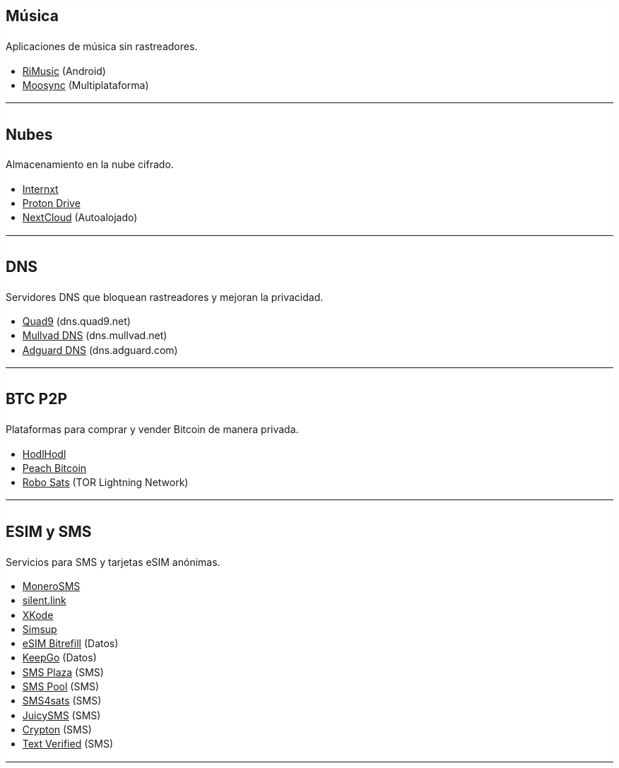 
## **Música**
Aplicaciones de música sin rastreadores.
- [RiMusic](https://f-droid.org/es/packages/it.fast4x.rimusic) (Android)
- [Moosync](https://moosync.app) (Multiplataforma)

---

## **Nubes**
Almacenamiento en la nube cifrado.
- [Internxt](https://internxt.com)
- [Proton Drive](https://protondrive.com)
- [NextCloud](https://nextcloud.com) (Autoalojado)

---

## **DNS**
Servidores DNS que bloquean rastreadores y mejoran la privacidad.
- [Quad9](https://www.quad9.net) (dns.quad9.net)
- [Mullvad DNS](https://mullvad.net) (dns.mullvad.net)
- [Adguard DNS](https://adguard.com) (dns.adguard.com)

---

## **BTC P2P**
Plataformas para comprar y vender Bitcoin de manera privada.
- [HodlHodl](https://hodlhodl.com)
- [Peach Bitcoin](https://peachbitcoin.com)
- [Robo Sats](https://github.com/RoboSats/robosats) (TOR Lightning Network)

---

## **ESIM y SMS**
Servicios para SMS y tarjetas eSIM anónimas.
- [MoneroSMS](https://monerosms.com)
- [silent.link](https://silent.link)
- [XKode](https://xkode.io)
- [Simsup](https://simsup.net)
- [eSIM Bitrefill](https://www.bitrefill.com) (Datos)
- [KeepGo](https://www.keepgo.com) (Datos)
- [SMS Plaza](https://smsplaza.io) (SMS)
- [SMS Pool](https://www.smspool.net) (SMS)
- [SMS4sats](https://sms4sats.com) (SMS)
- [JuicySMS](https://juicysms.com) (SMS)
- [Crypton](https://crypton.sh) (SMS)
- [Text Verified](https://www.textverified.com) (SMS)

---
